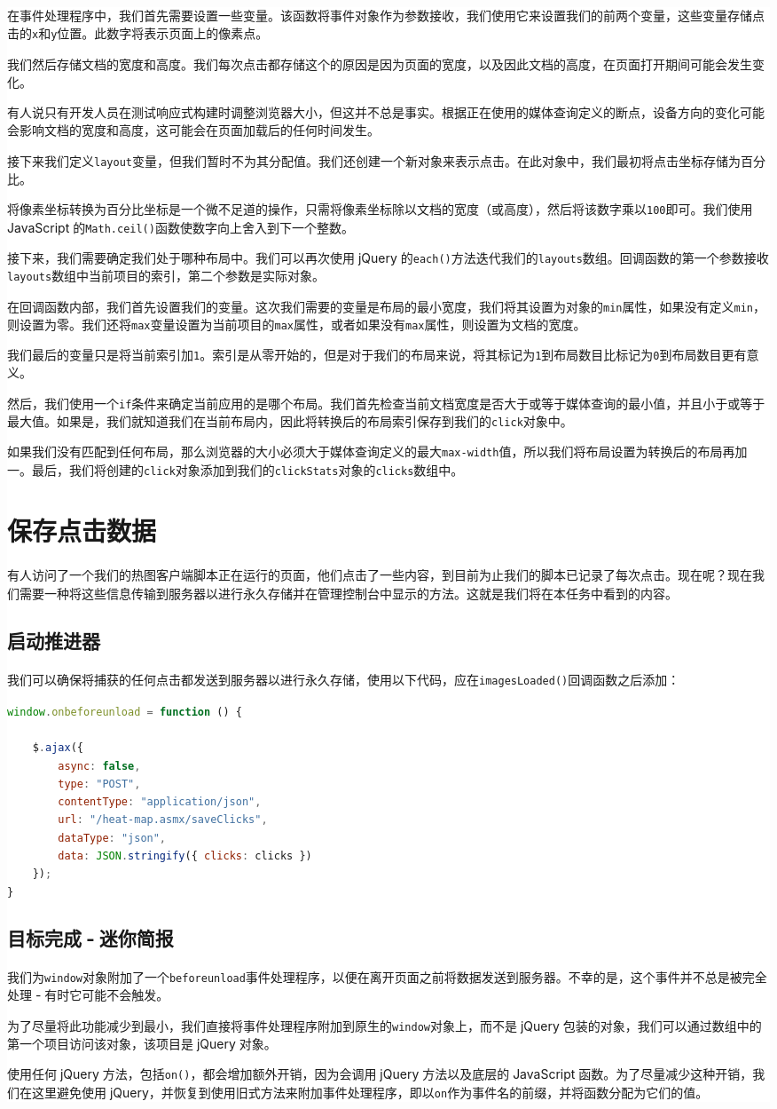 在事件处理程序中，我们首先需要设置一些变量。该函数将事件对象作为参数接收，我们使用它来设置我们的前两个变量，这些变量存储点击的`x`和`y`位置。此数字将表示页面上的像素点。

我们然后存储文档的宽度和高度。我们每次点击都存储这个的原因是因为页面的宽度，以及因此文档的高度，在页面打开期间可能会发生变化。

有人说只有开发人员在测试响应式构建时调整浏览器大小，但这并不总是事实。根据正在使用的媒体查询定义的断点，设备方向的变化可能会影响文档的宽度和高度，这可能会在页面加载后的任何时间发生。

接下来我们定义`layout`变量，但我们暂时不为其分配值。我们还创建一个新对象来表示点击。在此对象中，我们最初将点击坐标存储为百分比。

将像素坐标转换为百分比坐标是一个微不足道的操作，只需将像素坐标除以文档的宽度（或高度），然后将该数字乘以`100`即可。我们使用 JavaScript 的`Math.ceil()`函数使数字向上舍入到下一个整数。

接下来，我们需要确定我们处于哪种布局中。我们可以再次使用 jQuery 的`each()`方法迭代我们的`layouts`数组。回调函数的第一个参数接收`layouts`数组中当前项目的索引，第二个参数是实际对象。

在回调函数内部，我们首先设置我们的变量。这次我们需要的变量是布局的最小宽度，我们将其设置为对象的`min`属性，如果没有定义`min`，则设置为零。我们还将`max`变量设置为当前项目的`max`属性，或者如果没有`max`属性，则设置为文档的宽度。

我们最后的变量只是将当前索引加`1`。索引是从零开始的，但是对于我们的布局来说，将其标记为`1`到布局数目比标记为`0`到布局数目更有意义。

然后，我们使用一个`if`条件来确定当前应用的是哪个布局。我们首先检查当前文档宽度是否大于或等于媒体查询的最小值，并且小于或等于最大值。如果是，我们就知道我们在当前布局内，因此将转换后的布局索引保存到我们的`click`对象中。

如果我们没有匹配到任何布局，那么浏览器的大小必须大于媒体查询定义的最大`max-width`值，所以我们将布局设置为转换后的布局再加一。最后，我们将创建的`click`对象添加到我们的`clickStats`对象的`clicks`数组中。

# 保存点击数据

有人访问了一个我们的热图客户端脚本正在运行的页面，他们点击了一些内容，到目前为止我们的脚本已记录了每次点击。现在呢？现在我们需要一种将这些信息传输到服务器以进行永久存储并在管理控制台中显示的方法。这就是我们将在本任务中看到的内容。

## 启动推进器

我们可以确保将捕获的任何点击都发送到服务器以进行永久存储，使用以下代码，应在`imagesLoaded()`回调函数之后添加：

```js
window.onbeforeunload = function () {

    $.ajax({
        async: false,
        type: "POST",
        contentType: "application/json",
        url: "/heat-map.asmx/saveClicks",
        dataType: "json",
        data: JSON.stringify({ clicks: clicks })
    });
}
```

## 目标完成 - 迷你简报

我们为`window`对象附加了一个`beforeunload`事件处理程序，以便在离开页面之前将数据发送到服务器。不幸的是，这个事件并不总是被完全处理 - 有时它可能不会触发。

为了尽量将此功能减少到最小，我们直接将事件处理程序附加到原生的`window`对象上，而不是 jQuery 包装的对象，我们可以通过数组中的第一个项目访问该对象，该项目是 jQuery 对象。

使用任何 jQuery 方法，包括`on()`，都会增加额外开销，因为会调用 jQuery 方法以及底层的 JavaScript 函数。为了尽量减少这种开销，我们在这里避免使用 jQuery，并恢复到使用旧式方法来附加事件处理程序，即以`on`作为事件名的前缀，并将函数分配为它们的值。
